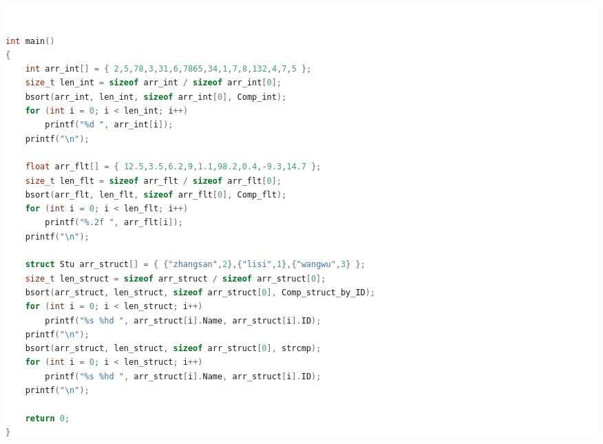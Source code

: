 ```c
 
 
int main()
{
	int arr_int[] = { 2,5,78,3,31,6,7865,34,1,7,8,132,4,7,5 };
	size_t len_int = sizeof arr_int / sizeof arr_int[0];
	bsort(arr_int, len_int, sizeof arr_int[0], Comp_int);
	for (int i = 0; i < len_int; i++)
		printf("%d ", arr_int[i]);
	printf("\n");
 
	float arr_flt[] = { 12.5,3.5,6.2,9,1.1,98.2,0.4,-9.3,14.7 };
	size_t len_flt = sizeof arr_flt / sizeof arr_flt[0];
	bsort(arr_flt, len_flt, sizeof arr_flt[0], Comp_flt);
	for (int i = 0; i < len_flt; i++)
		printf("%.2f ", arr_flt[i]);
	printf("\n");
 
	struct Stu arr_struct[] = { {"zhangsan",2},{"lisi",1},{"wangwu",3} };
	size_t len_struct = sizeof arr_struct / sizeof arr_struct[0];
	bsort(arr_struct, len_struct, sizeof arr_struct[0], Comp_struct_by_ID);
	for (int i = 0; i < len_struct; i++)
		printf("%s %hd ", arr_struct[i].Name, arr_struct[i].ID);
	printf("\n");
	bsort(arr_struct, len_struct, sizeof arr_struct[0], strcmp);
	for (int i = 0; i < len_struct; i++)
		printf("%s %hd ", arr_struct[i].Name, arr_struct[i].ID);
	printf("\n");
 
	return 0;
}
```